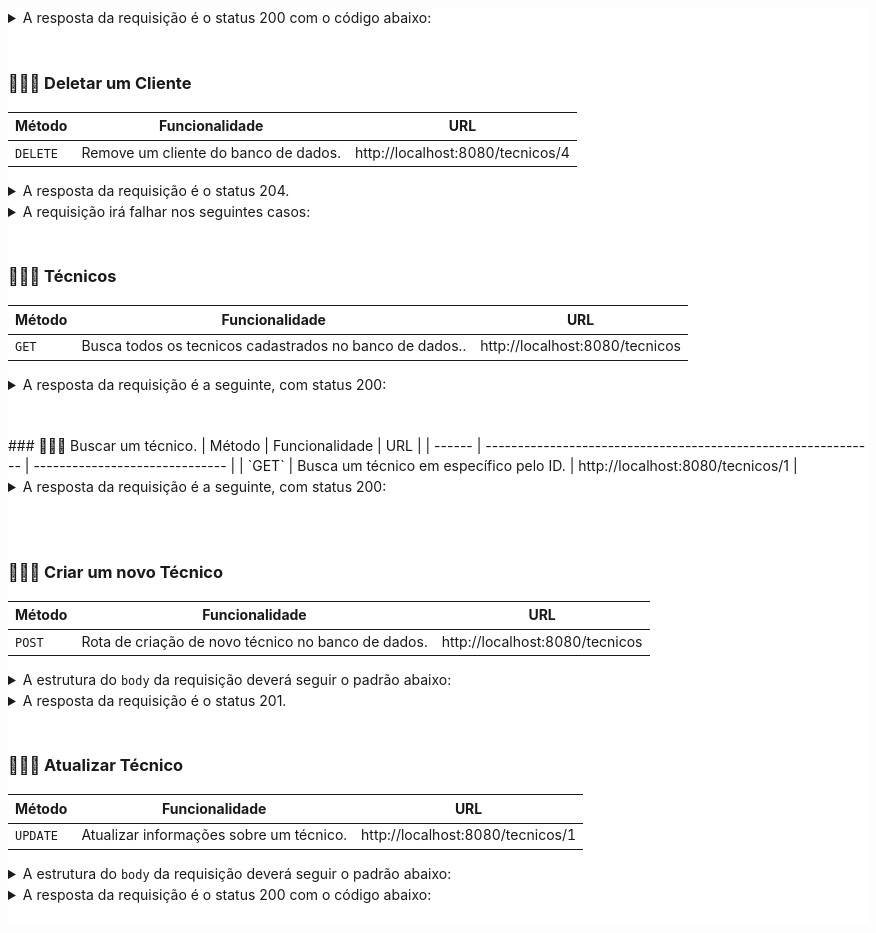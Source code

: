 <details><summary>A resposta da requisição é o status 200 com o código abaixo:</summary></details>
<br>

### 👨🏻‍🦱 Deletar um Cliente
| Método | Funcionalidade                                | URL                              |
| ------ | --------------------------------------------- | -------------------------------- |
| `DELETE` | Remove um cliente do banco de dados. | http://localhost:8080/tecnicos/4 |

<details><summary>A resposta da requisição é o status 204.</summary></details>
<details><summary>A requisição irá falhar nos seguintes casos:</summary></details>
<br>

### 👨🏻‍🦱 Técnicos
| Método | Funcionalidade                            | URL                        |
| ------ | ----------------------------------------- | -------------------------- |
| `GET`  | Busca todos os tecnicos cadastrados no banco de dados.. | http://localhost:8080/tecnicos |

<details><summary>A resposta da requisição é a seguinte, com status 200:</summary></details>
<br>
<br>
### 👨🏻‍🦱 Buscar um técnico.
| Método | Funcionalidade                                                | URL                            |
| ------ | ------------------------------------------------------------- | ------------------------------ |
| `GET`  | Busca um técnico em específico pelo ID. | http://localhost:8080/tecnicos/1 |

<details><summary>A resposta da requisição é a seguinte, com status 200:</summary></details>
<br>
<br>

### 👨🏻‍🦱 Criar um novo Técnico
| Método   | Funcionalidade                                                                  | URL                           |
| -------- | ------------------------------------------------------------------------------- | ----------------------------- |
| `POST` | Rota de criação de novo técnico no banco de dados. | http://localhost:8080/tecnicos |
<details><summary>A estrutura do <code>body</code> da requisição deverá seguir o padrão abaixo:</summary></details>

<details><summary>A resposta da requisição é o status 201.</summary></details>
<br>

### 👨🏻‍🦱 Atualizar Técnico
| Método | Funcionalidade                              | URL                              |
| ------ | ------------------------------------------- | -------------------------------- |
| `UPDATE`  | Atualizar informações sobre um técnico. | http://localhost:8080/tecnicos/1 |

<details><summary>A estrutura do <code>body</code> da requisição deverá seguir o padrão abaixo:</summary></details>

<details><summary>A resposta da requisição é o status 200 com o código abaixo:</summary></details>
<br>

